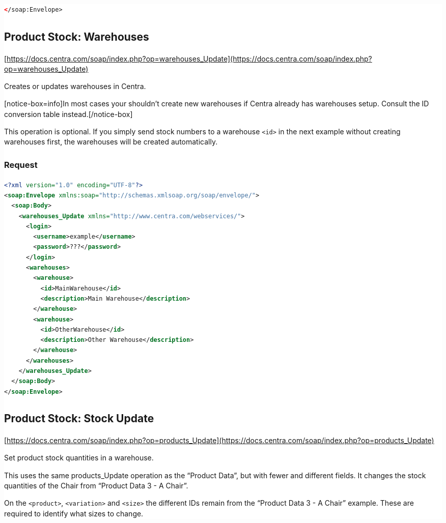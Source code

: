 ```xml
</soap:Envelope>
```

## Product Stock: Warehouses

[https://docs.centra.com/soap/index.php?op=warehouses_Update](https://docs.centra.com/soap/index.php?op=warehouses_Update)

Creates or updates warehouses in Centra.

[notice-box=info]In most cases your shouldn’t create new warehouses if Centra already has warehouses setup. Consult the ID conversion table instead.[/notice-box]

This operation is optional. If you simply send stock numbers to a warehouse `<id>` in the next example without creating warehouses first, the warehouses will be created automatically.

### Request

```xml
<?xml version="1.0" encoding="UTF-8"?>
<soap:Envelope xmlns:soap="http://schemas.xmlsoap.org/soap/envelope/">
  <soap:Body>
    <warehouses_Update xmlns="http://www.centra.com/webservices/">
      <login>
        <username>example</username>
        <password>???</password>
      </login>
      <warehouses>
        <warehouse>
          <id>MainWarehouse</id>
          <description>Main Warehouse</description>
        </warehouse>
        <warehouse>
          <id>OtherWarehouse</id>
          <description>Other Warehouse</description>
        </warehouse>
      </warehouses>
    </warehouses_Update>
  </soap:Body>
</soap:Envelope>
```

## Product Stock: Stock Update

[https://docs.centra.com/soap/index.php?op=products_Update](https://docs.centra.com/soap/index.php?op=products_Update)

Set product stock quantities in a warehouse.

This uses the same products_Update operation as the “Product Data”, but with fewer and different fields. It changes the stock quantities of the Chair from “Product Data 3 - A Chair”.

On the `<product>`, `<variation>` and `<size>` the different IDs remain from the “Product Data 3 - A Chair” example. These are required to identify what sizes to change.
